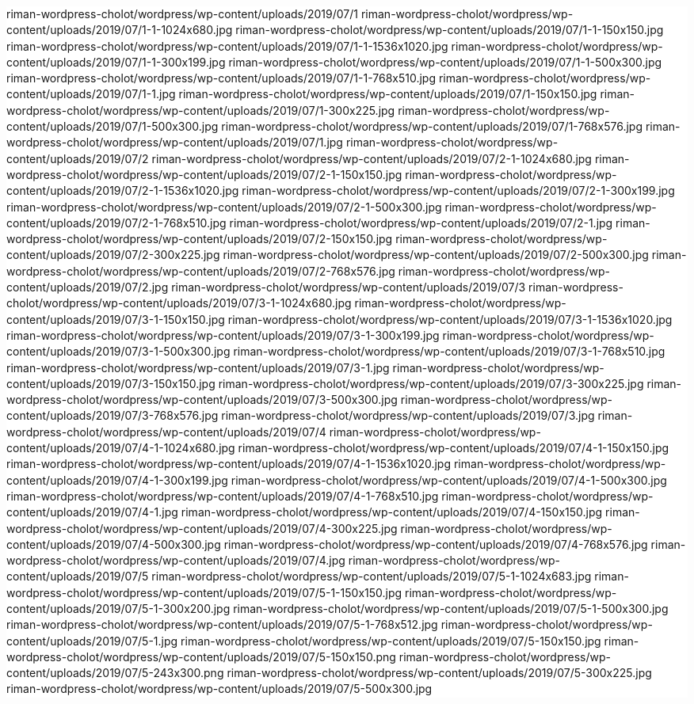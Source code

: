 riman-wordpress-cholot/wordpress/wp-content/uploads/2019/07/1
riman-wordpress-cholot/wordpress/wp-content/uploads/2019/07/1-1-1024x680.jpg
riman-wordpress-cholot/wordpress/wp-content/uploads/2019/07/1-1-150x150.jpg
riman-wordpress-cholot/wordpress/wp-content/uploads/2019/07/1-1-1536x1020.jpg
riman-wordpress-cholot/wordpress/wp-content/uploads/2019/07/1-1-300x199.jpg
riman-wordpress-cholot/wordpress/wp-content/uploads/2019/07/1-1-500x300.jpg
riman-wordpress-cholot/wordpress/wp-content/uploads/2019/07/1-1-768x510.jpg
riman-wordpress-cholot/wordpress/wp-content/uploads/2019/07/1-1.jpg
riman-wordpress-cholot/wordpress/wp-content/uploads/2019/07/1-150x150.jpg
riman-wordpress-cholot/wordpress/wp-content/uploads/2019/07/1-300x225.jpg
riman-wordpress-cholot/wordpress/wp-content/uploads/2019/07/1-500x300.jpg
riman-wordpress-cholot/wordpress/wp-content/uploads/2019/07/1-768x576.jpg
riman-wordpress-cholot/wordpress/wp-content/uploads/2019/07/1.jpg
riman-wordpress-cholot/wordpress/wp-content/uploads/2019/07/2
riman-wordpress-cholot/wordpress/wp-content/uploads/2019/07/2-1-1024x680.jpg
riman-wordpress-cholot/wordpress/wp-content/uploads/2019/07/2-1-150x150.jpg
riman-wordpress-cholot/wordpress/wp-content/uploads/2019/07/2-1-1536x1020.jpg
riman-wordpress-cholot/wordpress/wp-content/uploads/2019/07/2-1-300x199.jpg
riman-wordpress-cholot/wordpress/wp-content/uploads/2019/07/2-1-500x300.jpg
riman-wordpress-cholot/wordpress/wp-content/uploads/2019/07/2-1-768x510.jpg
riman-wordpress-cholot/wordpress/wp-content/uploads/2019/07/2-1.jpg
riman-wordpress-cholot/wordpress/wp-content/uploads/2019/07/2-150x150.jpg
riman-wordpress-cholot/wordpress/wp-content/uploads/2019/07/2-300x225.jpg
riman-wordpress-cholot/wordpress/wp-content/uploads/2019/07/2-500x300.jpg
riman-wordpress-cholot/wordpress/wp-content/uploads/2019/07/2-768x576.jpg
riman-wordpress-cholot/wordpress/wp-content/uploads/2019/07/2.jpg
riman-wordpress-cholot/wordpress/wp-content/uploads/2019/07/3
riman-wordpress-cholot/wordpress/wp-content/uploads/2019/07/3-1-1024x680.jpg
riman-wordpress-cholot/wordpress/wp-content/uploads/2019/07/3-1-150x150.jpg
riman-wordpress-cholot/wordpress/wp-content/uploads/2019/07/3-1-1536x1020.jpg
riman-wordpress-cholot/wordpress/wp-content/uploads/2019/07/3-1-300x199.jpg
riman-wordpress-cholot/wordpress/wp-content/uploads/2019/07/3-1-500x300.jpg
riman-wordpress-cholot/wordpress/wp-content/uploads/2019/07/3-1-768x510.jpg
riman-wordpress-cholot/wordpress/wp-content/uploads/2019/07/3-1.jpg
riman-wordpress-cholot/wordpress/wp-content/uploads/2019/07/3-150x150.jpg
riman-wordpress-cholot/wordpress/wp-content/uploads/2019/07/3-300x225.jpg
riman-wordpress-cholot/wordpress/wp-content/uploads/2019/07/3-500x300.jpg
riman-wordpress-cholot/wordpress/wp-content/uploads/2019/07/3-768x576.jpg
riman-wordpress-cholot/wordpress/wp-content/uploads/2019/07/3.jpg
riman-wordpress-cholot/wordpress/wp-content/uploads/2019/07/4
riman-wordpress-cholot/wordpress/wp-content/uploads/2019/07/4-1-1024x680.jpg
riman-wordpress-cholot/wordpress/wp-content/uploads/2019/07/4-1-150x150.jpg
riman-wordpress-cholot/wordpress/wp-content/uploads/2019/07/4-1-1536x1020.jpg
riman-wordpress-cholot/wordpress/wp-content/uploads/2019/07/4-1-300x199.jpg
riman-wordpress-cholot/wordpress/wp-content/uploads/2019/07/4-1-500x300.jpg
riman-wordpress-cholot/wordpress/wp-content/uploads/2019/07/4-1-768x510.jpg
riman-wordpress-cholot/wordpress/wp-content/uploads/2019/07/4-1.jpg
riman-wordpress-cholot/wordpress/wp-content/uploads/2019/07/4-150x150.jpg
riman-wordpress-cholot/wordpress/wp-content/uploads/2019/07/4-300x225.jpg
riman-wordpress-cholot/wordpress/wp-content/uploads/2019/07/4-500x300.jpg
riman-wordpress-cholot/wordpress/wp-content/uploads/2019/07/4-768x576.jpg
riman-wordpress-cholot/wordpress/wp-content/uploads/2019/07/4.jpg
riman-wordpress-cholot/wordpress/wp-content/uploads/2019/07/5
riman-wordpress-cholot/wordpress/wp-content/uploads/2019/07/5-1-1024x683.jpg
riman-wordpress-cholot/wordpress/wp-content/uploads/2019/07/5-1-150x150.jpg
riman-wordpress-cholot/wordpress/wp-content/uploads/2019/07/5-1-300x200.jpg
riman-wordpress-cholot/wordpress/wp-content/uploads/2019/07/5-1-500x300.jpg
riman-wordpress-cholot/wordpress/wp-content/uploads/2019/07/5-1-768x512.jpg
riman-wordpress-cholot/wordpress/wp-content/uploads/2019/07/5-1.jpg
riman-wordpress-cholot/wordpress/wp-content/uploads/2019/07/5-150x150.jpg
riman-wordpress-cholot/wordpress/wp-content/uploads/2019/07/5-150x150.png
riman-wordpress-cholot/wordpress/wp-content/uploads/2019/07/5-243x300.png
riman-wordpress-cholot/wordpress/wp-content/uploads/2019/07/5-300x225.jpg
riman-wordpress-cholot/wordpress/wp-content/uploads/2019/07/5-500x300.jpg